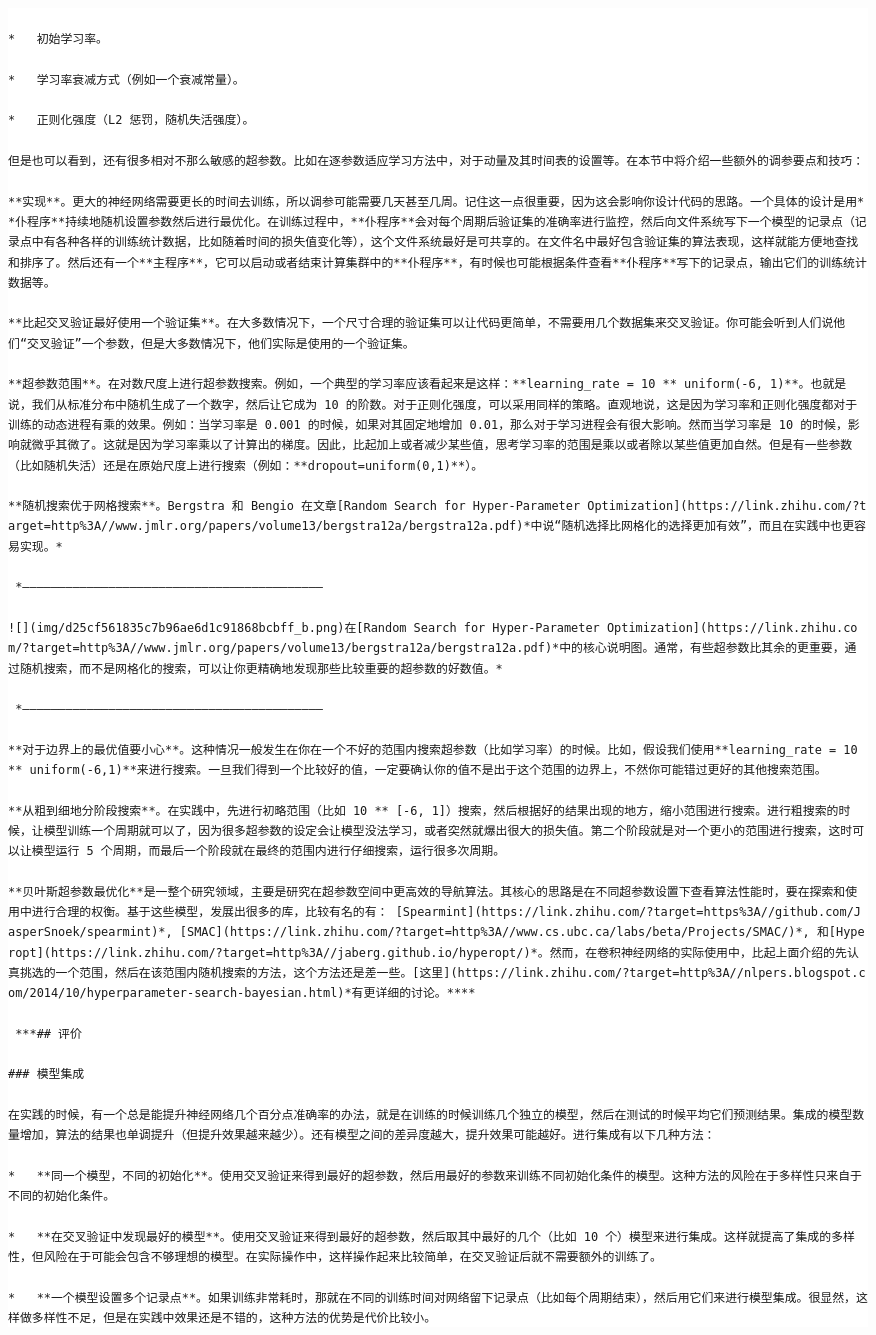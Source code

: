 ```

*   初始学习率。

*   学习率衰减方式（例如一个衰减常量）。

*   正则化强度（L2 惩罚，随机失活强度）。

但是也可以看到，还有很多相对不那么敏感的超参数。比如在逐参数适应学习方法中，对于动量及其时间表的设置等。在本节中将介绍一些额外的调参要点和技巧：

**实现**。更大的神经网络需要更长的时间去训练，所以调参可能需要几天甚至几周。记住这一点很重要，因为这会影响你设计代码的思路。一个具体的设计是用**仆程序**持续地随机设置参数然后进行最优化。在训练过程中，**仆程序**会对每个周期后验证集的准确率进行监控，然后向文件系统写下一个模型的记录点（记录点中有各种各样的训练统计数据，比如随着时间的损失值变化等），这个文件系统最好是可共享的。在文件名中最好包含验证集的算法表现，这样就能方便地查找和排序了。然后还有一个**主程序**，它可以启动或者结束计算集群中的**仆程序**，有时候也可能根据条件查看**仆程序**写下的记录点，输出它们的训练统计数据等。

**比起交叉验证最好使用一个验证集**。在大多数情况下，一个尺寸合理的验证集可以让代码更简单，不需要用几个数据集来交叉验证。你可能会听到人们说他们“交叉验证”一个参数，但是大多数情况下，他们实际是使用的一个验证集。

**超参数范围**。在对数尺度上进行超参数搜索。例如，一个典型的学习率应该看起来是这样：**learning_rate = 10 ** uniform(-6, 1)**。也就是说，我们从标准分布中随机生成了一个数字，然后让它成为 10 的阶数。对于正则化强度，可以采用同样的策略。直观地说，这是因为学习率和正则化强度都对于训练的动态进程有乘的效果。例如：当学习率是 0.001 的时候，如果对其固定地增加 0.01，那么对于学习进程会有很大影响。然而当学习率是 10 的时候，影响就微乎其微了。这就是因为学习率乘以了计算出的梯度。因此，比起加上或者减少某些值，思考学习率的范围是乘以或者除以某些值更加自然。但是有一些参数（比如随机失活）还是在原始尺度上进行搜索（例如：**dropout=uniform(0,1)**）。

**随机搜索优于网格搜索**。Bergstra 和 Bengio 在文章[Random Search for Hyper-Parameter Optimization](https://link.zhihu.com/?target=http%3A//www.jmlr.org/papers/volume13/bergstra12a/bergstra12a.pdf)*中说“随机选择比网格化的选择更加有效”，而且在实践中也更容易实现。*

 *——————————————————————————————————————————

![](img/d25cf561835c7b96ae6d1c91868bcbff_b.png)在[Random Search for Hyper-Parameter Optimization](https://link.zhihu.com/?target=http%3A//www.jmlr.org/papers/volume13/bergstra12a/bergstra12a.pdf)*中的核心说明图。通常，有些超参数比其余的更重要，通过随机搜索，而不是网格化的搜索，可以让你更精确地发现那些比较重要的超参数的好数值。* 

 *——————————————————————————————————————————

**对于边界上的最优值要小心**。这种情况一般发生在你在一个不好的范围内搜索超参数（比如学习率）的时候。比如，假设我们使用**learning_rate = 10 ** uniform(-6,1)**来进行搜索。一旦我们得到一个比较好的值，一定要确认你的值不是出于这个范围的边界上，不然你可能错过更好的其他搜索范围。

**从粗到细地分阶段搜索**。在实践中，先进行初略范围（比如 10 ** [-6, 1]）搜索，然后根据好的结果出现的地方，缩小范围进行搜索。进行粗搜索的时候，让模型训练一个周期就可以了，因为很多超参数的设定会让模型没法学习，或者突然就爆出很大的损失值。第二个阶段就是对一个更小的范围进行搜索，这时可以让模型运行 5 个周期，而最后一个阶段就在最终的范围内进行仔细搜索，运行很多次周期。

**贝叶斯超参数最优化**是一整个研究领域，主要是研究在超参数空间中更高效的导航算法。其核心的思路是在不同超参数设置下查看算法性能时，要在探索和使用中进行合理的权衡。基于这些模型，发展出很多的库，比较有名的有： [Spearmint](https://link.zhihu.com/?target=https%3A//github.com/JasperSnoek/spearmint)*, [SMAC](https://link.zhihu.com/?target=http%3A//www.cs.ubc.ca/labs/beta/Projects/SMAC/)*, 和[Hyperopt](https://link.zhihu.com/?target=http%3A//jaberg.github.io/hyperopt/)*。然而，在卷积神经网络的实际使用中，比起上面介绍的先认真挑选的一个范围，然后在该范围内随机搜索的方法，这个方法还是差一些。[这里](https://link.zhihu.com/?target=http%3A//nlpers.blogspot.com/2014/10/hyperparameter-search-bayesian.html)*有更详细的讨论。****

 ***## 评价

### 模型集成

在实践的时候，有一个总是能提升神经网络几个百分点准确率的办法，就是在训练的时候训练几个独立的模型，然后在测试的时候平均它们预测结果。集成的模型数量增加，算法的结果也单调提升（但提升效果越来越少）。还有模型之间的差异度越大，提升效果可能越好。进行集成有以下几种方法：

*   **同一个模型，不同的初始化**。使用交叉验证来得到最好的超参数，然后用最好的参数来训练不同初始化条件的模型。这种方法的风险在于多样性只来自于不同的初始化条件。

*   **在交叉验证中发现最好的模型**。使用交叉验证来得到最好的超参数，然后取其中最好的几个（比如 10 个）模型来进行集成。这样就提高了集成的多样性，但风险在于可能会包含不够理想的模型。在实际操作中，这样操作起来比较简单，在交叉验证后就不需要额外的训练了。

*   **一个模型设置多个记录点**。如果训练非常耗时，那就在不同的训练时间对网络留下记录点（比如每个周期结束），然后用它们来进行模型集成。很显然，这样做多样性不足，但是在实践中效果还是不错的，这种方法的优势是代价比较小。

```